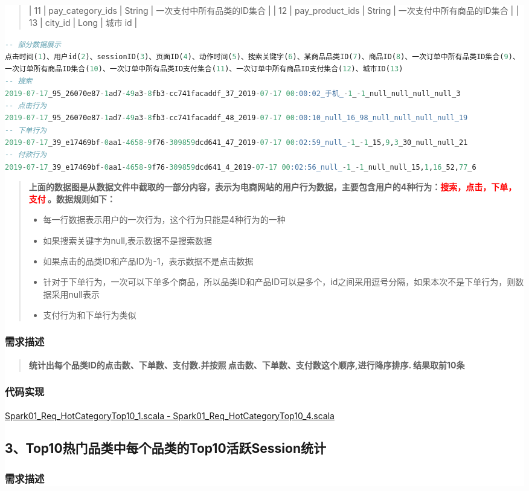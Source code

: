 > | 11   | pay_category_ids   | String   | 一次支付中所有品类的ID集合 |
> | 12   | pay_product_ids    | String   | 一次支付中所有商品的ID集合 |
> | 13   | city_id            | Long     | 城市 id                    |

```sql
-- 部分数据展示
点击时间(1)、用户id(2)、sessionID(3)、页面ID(4)、动作时间(5)、搜索关键字(6)、某商品品类ID(7)、商品ID(8)、一次订单中所有品类ID集合(9)、一次订单所有商品ID集合(10)、一次订单中所有品类ID支付集合(11)、一次订单中所有商品ID支付集合(12)、城市ID(13)
-- 搜索
2019-07-17_95_26070e87-1ad7-49a3-8fb3-cc741facaddf_37_2019-07-17 00:00:02_手机_-1_-1_null_null_null_null_3
-- 点击行为
2019-07-17_95_26070e87-1ad7-49a3-8fb3-cc741facaddf_48_2019-07-17 00:00:10_null_16_98_null_null_null_null_19
-- 下单行为
2019-07-17_39_e17469bf-0aa1-4658-9f76-309859dcd641_47_2019-07-17 00:02:59_null_-1_-1_15,9,3_30_null_null_21
-- 付款行为
2019-07-17_39_e17469bf-0aa1-4658-9f76-309859dcd641_4_2019-07-17 00:02:56_null_-1_-1_null_null_15,1,16_52,77_6
```

> **上面的数据图是从数据文件中截取的一部分内容，表示为电商网站的用户行为数据，主要包含用户的4种行为：<strong style="color:#ff0000;">搜索，点击，下单，支付</strong> 。数据规则如下：**
>
> - 每一行数据表示用户的一次行为，这个行为只能是4种行为的一种
>
> - 如果搜索关键字为null,表示数据不是搜索数据
>
> - 如果点击的品类ID和产品ID为-1，表示数据不是点击数据
>
> - 针对于下单行为，一次可以下单多个商品，所以品类ID和产品ID可以是多个，id之间采用逗号分隔，如果本次不是下单行为，则数据采用null表示
>
> - 支付行为和下单行为类似



### 需求描述

> **统计出每个品类ID的点击数、下单数、支付数.并按照 点击数、下单数、支付数这个顺序,进行降序排序. 结果取前10条**



### 代码实现

[Spark01_Req_HotCategoryTop10_1.scala - Spark01_Req_HotCategoryTop10_4.scala](https://github.com/tiancy-space/Big-Data-Tutorial-Code/tree/master/02-Spark-Tutorial/spark-core/src/main/scala/demand_analysis)

<div style="page-break-after: always; break-after: page;"></div>

## 3、Top10热门品类中每个品类的Top10活跃Session统计

### 需求描述

